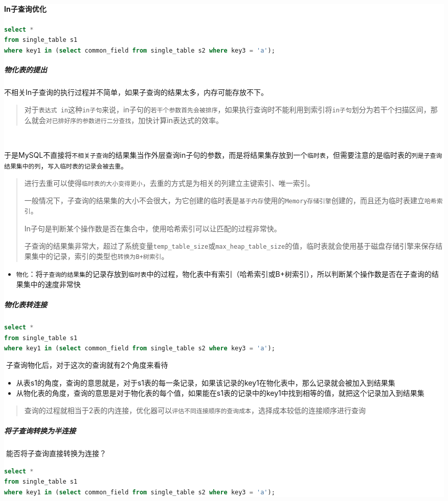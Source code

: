 
#### In子查询优化

```sql
select *
from single_table s1
where key1 in (select common_field from single_table s2 where key3 = 'a');
```



##### 物化表的提出

​		不相关In子查询的执行过程并不简单，如果子查询的结果太多，内存可能存放不下。

>  对于`表达式 in`这种`in子句`来说，in子句的`若干个参数首先会被排序`，如果执行查询时不能利用到索引将`in子句`划分为若干个扫描区间，那么就会`对已排好序的参数进行二分查找`，加快计算in表达式的效率。

​		

​		于是MySQL不直接将`不相关子查询`的结果集当作外层查询in子句的参数，而是将结果集存放到一个`临时表`，但需要注意的是临时表的`列是子查询结果集中的列`，`写入临时表的记录会被去重`。

> 进行去重可以使得`临时表的大小变得更小`，去重的方式是为相关的列建立主键索引、唯一索引。
>
> 一般情况下，子查询的结果集的大小不会很大，为它创建的临时表是`基于内存`使用的`Memory存储引擎`创建的，而且还为临时表建立`哈希索引`。
>
> In子句是判断某个操作数是否在集合中，使用哈希索引可以让匹配的过程非常快。
>
> 子查询的结果集非常大，超过了系统变量`temp_table_size`或`max_heap_table_size`的值，临时表就会使用基于磁盘存储引擎来保存结果集中的记录，索引的类型也`转换为B+树索引`。

- `物化`：将`子查询的结果集`的记录存放到`临时表`中的过程，物化表中有索引（哈希索引或B+树索引），所以判断某个操作数是否在子查询的结果集中的速度非常快



##### 物化表转连接

```sql
select *
from single_table s1
where key1 in (select common_field from single_table s2 where key3 = 'a');
```

​		子查询物化后，对于这次的查询就有2个角度来看待

- 从表s1的角度，查询的意思就是，对于s1表的每一条记录，如果该记录的key1在物化表中，那么记录就会被加入到结果集
- 从物化表的角度，查询的意思是对于物化表的每个值，如果能在s1表的记录中的key1中找到相等的值，就把这个记录加入到结果集

> 查询的过程就相当于2表的内连接，优化器可以`评估不同连接顺序的查询成本`，选择成本较低的连接顺序进行查询



##### 将子查询转换为半连接

​		能否将子查询直接转换为连接？

```sql
select *
from single_table s1
where key1 in (select common_field from single_table s2 where key3 = 'a');
```
